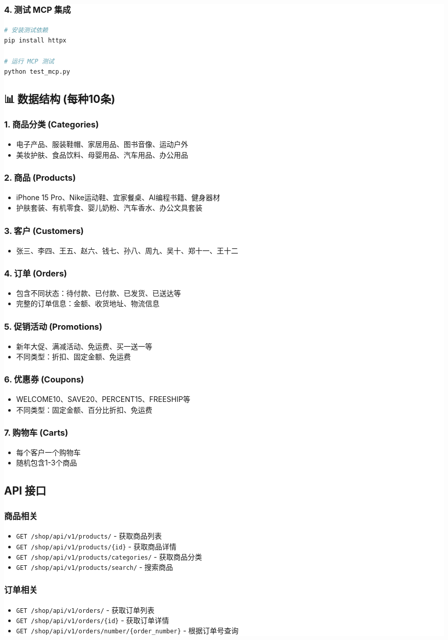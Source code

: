 ### 4. 测试 MCP 集成

```bash
# 安装测试依赖
pip install httpx

# 运行 MCP 测试
python test_mcp.py
```

## 📊 数据结构 (每种10条)

### 1. 商品分类 (Categories)
- 电子产品、服装鞋帽、家居用品、图书音像、运动户外
- 美妆护肤、食品饮料、母婴用品、汽车用品、办公用品

### 2. 商品 (Products)
- iPhone 15 Pro、Nike运动鞋、宜家餐桌、AI编程书籍、健身器材
- 护肤套装、有机零食、婴儿奶粉、汽车香水、办公文具套装

### 3. 客户 (Customers)
- 张三、李四、王五、赵六、钱七、孙八、周九、吴十、郑十一、王十二

### 4. 订单 (Orders)
- 包含不同状态：待付款、已付款、已发货、已送达等
- 完整的订单信息：金额、收货地址、物流信息

### 5. 促销活动 (Promotions)
- 新年大促、满减活动、免运费、买一送一等
- 不同类型：折扣、固定金额、免运费

### 6. 优惠券 (Coupons)
- WELCOME10、SAVE20、PERCENT15、FREESHIP等
- 不同类型：固定金额、百分比折扣、免运费

### 7. 购物车 (Carts)
- 每个客户一个购物车
- 随机包含1-3个商品

## API 接口

### 商品相关
- `GET /shop/api/v1/products/` - 获取商品列表
- `GET /shop/api/v1/products/{id}` - 获取商品详情
- `GET /shop/api/v1/products/categories/` - 获取商品分类
- `GET /shop/api/v1/products/search/` - 搜索商品

### 订单相关
- `GET /shop/api/v1/orders/` - 获取订单列表
- `GET /shop/api/v1/orders/{id}` - 获取订单详情
- `GET /shop/api/v1/orders/number/{order_number}` - 根据订单号查询
